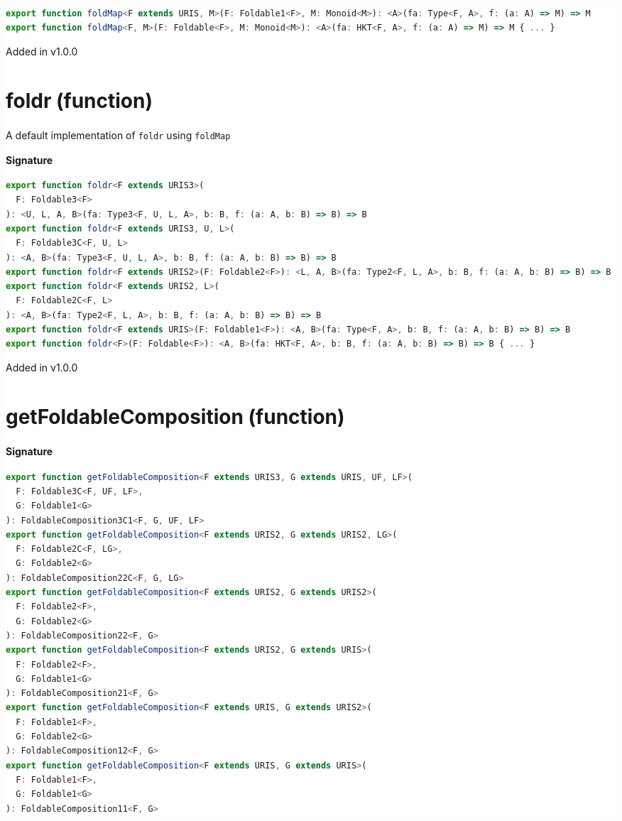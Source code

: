 ```ts
export function foldMap<F extends URIS, M>(F: Foldable1<F>, M: Monoid<M>): <A>(fa: Type<F, A>, f: (a: A) => M) => M
export function foldMap<F, M>(F: Foldable<F>, M: Monoid<M>): <A>(fa: HKT<F, A>, f: (a: A) => M) => M { ... }
```

Added in v1.0.0

# foldr (function)

A default implementation of `foldr` using `foldMap`

**Signature**

```ts
export function foldr<F extends URIS3>(
  F: Foldable3<F>
): <U, L, A, B>(fa: Type3<F, U, L, A>, b: B, f: (a: A, b: B) => B) => B
export function foldr<F extends URIS3, U, L>(
  F: Foldable3C<F, U, L>
): <A, B>(fa: Type3<F, U, L, A>, b: B, f: (a: A, b: B) => B) => B
export function foldr<F extends URIS2>(F: Foldable2<F>): <L, A, B>(fa: Type2<F, L, A>, b: B, f: (a: A, b: B) => B) => B
export function foldr<F extends URIS2, L>(
  F: Foldable2C<F, L>
): <A, B>(fa: Type2<F, L, A>, b: B, f: (a: A, b: B) => B) => B
export function foldr<F extends URIS>(F: Foldable1<F>): <A, B>(fa: Type<F, A>, b: B, f: (a: A, b: B) => B) => B
export function foldr<F>(F: Foldable<F>): <A, B>(fa: HKT<F, A>, b: B, f: (a: A, b: B) => B) => B { ... }
```

Added in v1.0.0

# getFoldableComposition (function)

**Signature**

```ts
export function getFoldableComposition<F extends URIS3, G extends URIS, UF, LF>(
  F: Foldable3C<F, UF, LF>,
  G: Foldable1<G>
): FoldableComposition3C1<F, G, UF, LF>
export function getFoldableComposition<F extends URIS2, G extends URIS2, LG>(
  F: Foldable2C<F, LG>,
  G: Foldable2<G>
): FoldableComposition22C<F, G, LG>
export function getFoldableComposition<F extends URIS2, G extends URIS2>(
  F: Foldable2<F>,
  G: Foldable2<G>
): FoldableComposition22<F, G>
export function getFoldableComposition<F extends URIS2, G extends URIS>(
  F: Foldable2<F>,
  G: Foldable1<G>
): FoldableComposition21<F, G>
export function getFoldableComposition<F extends URIS, G extends URIS2>(
  F: Foldable1<F>,
  G: Foldable2<G>
): FoldableComposition12<F, G>
export function getFoldableComposition<F extends URIS, G extends URIS>(
  F: Foldable1<F>,
  G: Foldable1<G>
): FoldableComposition11<F, G>
```
